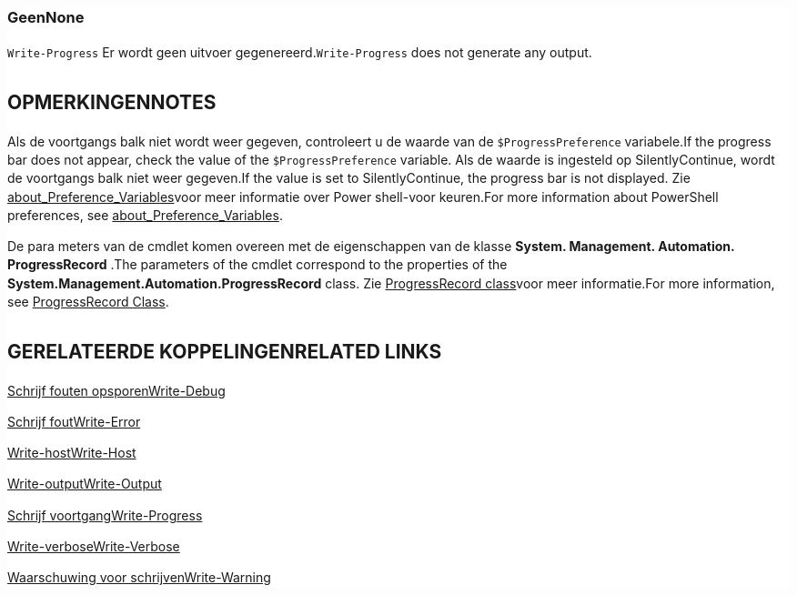 ### <span data-ttu-id="8424f-159">Geen</span><span class="sxs-lookup"><span data-stu-id="8424f-159">None</span></span>

<span data-ttu-id="8424f-160">`Write-Progress` Er wordt geen uitvoer gegenereerd.</span><span class="sxs-lookup"><span data-stu-id="8424f-160">`Write-Progress` does not generate any output.</span></span>

## <span data-ttu-id="8424f-161">OPMERKINGEN</span><span class="sxs-lookup"><span data-stu-id="8424f-161">NOTES</span></span>

<span data-ttu-id="8424f-162">Als de voortgangs balk niet wordt weer gegeven, controleert u de waarde van de `$ProgressPreference` variabele.</span><span class="sxs-lookup"><span data-stu-id="8424f-162">If the progress bar does not appear, check the value of the `$ProgressPreference` variable.</span></span> <span data-ttu-id="8424f-163">Als de waarde is ingesteld op SilentlyContinue, wordt de voortgangs balk niet weer gegeven.</span><span class="sxs-lookup"><span data-stu-id="8424f-163">If the value is set to SilentlyContinue, the progress bar is not displayed.</span></span> <span data-ttu-id="8424f-164">Zie [about_Preference_Variables](../Microsoft.PowerShell.Core/About/about_Preference_Variables.md)voor meer informatie over Power shell-voor keuren.</span><span class="sxs-lookup"><span data-stu-id="8424f-164">For more information about PowerShell preferences, see [about_Preference_Variables](../Microsoft.PowerShell.Core/About/about_Preference_Variables.md).</span></span>

<span data-ttu-id="8424f-165">De para meters van de cmdlet komen overeen met de eigenschappen van de klasse **System. Management. Automation. ProgressRecord** .</span><span class="sxs-lookup"><span data-stu-id="8424f-165">The parameters of the cmdlet correspond to the properties of the **System.Management.Automation.ProgressRecord** class.</span></span> <span data-ttu-id="8424f-166">Zie [ProgressRecord class](/dotnet/api/system.management.automation.progressrecord)voor meer informatie.</span><span class="sxs-lookup"><span data-stu-id="8424f-166">For more information, see [ProgressRecord Class](/dotnet/api/system.management.automation.progressrecord).</span></span>

## <span data-ttu-id="8424f-167">GERELATEERDE KOPPELINGEN</span><span class="sxs-lookup"><span data-stu-id="8424f-167">RELATED LINKS</span></span>

[<span data-ttu-id="8424f-168">Schrijf fouten opsporen</span><span class="sxs-lookup"><span data-stu-id="8424f-168">Write-Debug</span></span>](Write-Debug.md)

[<span data-ttu-id="8424f-169">Schrijf fout</span><span class="sxs-lookup"><span data-stu-id="8424f-169">Write-Error</span></span>](Write-Error.md)

[<span data-ttu-id="8424f-170">Write-host</span><span class="sxs-lookup"><span data-stu-id="8424f-170">Write-Host</span></span>](Write-Host.md)

[<span data-ttu-id="8424f-171">Write-output</span><span class="sxs-lookup"><span data-stu-id="8424f-171">Write-Output</span></span>](Write-Output.md)

[<span data-ttu-id="8424f-172">Schrijf voortgang</span><span class="sxs-lookup"><span data-stu-id="8424f-172">Write-Progress</span></span>](Write-Progress.md)

[<span data-ttu-id="8424f-173">Write-verbose</span><span class="sxs-lookup"><span data-stu-id="8424f-173">Write-Verbose</span></span>](Write-Verbose.md)

[<span data-ttu-id="8424f-174">Waarschuwing voor schrijven</span><span class="sxs-lookup"><span data-stu-id="8424f-174">Write-Warning</span></span>](Write-Warning.md)
